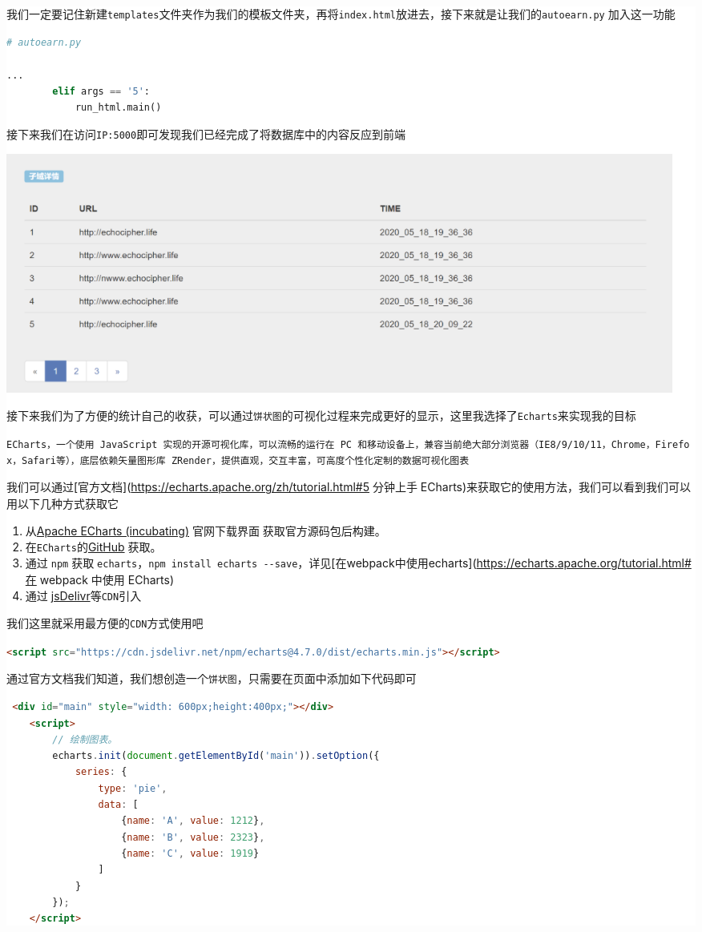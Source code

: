 我们一定要记住新建`templates`文件夹作为我们的模板文件夹，再将`index.html`放进去，接下来就是让我们的`autoearn.py` 加入这一功能

```python
# autoearn.py

...
        elif args == '5':
            run_html.main()
```

接下来我们在访问`IP:5000`即可发现我们已经完成了将数据库中的内容反应到前端

![image-20200524033301016](从零写一个自动化漏洞猎人/image-20200524033301016.png)

接下来我们为了方便的统计自己的收获，可以通过`饼状图`的可视化过程来完成更好的显示，这里我选择了`Echarts`来实现我的目标

```
ECharts，一个使用 JavaScript 实现的开源可视化库，可以流畅的运行在 PC 和移动设备上，兼容当前绝大部分浏览器（IE8/9/10/11，Chrome，Firefox，Safari等），底层依赖矢量图形库 ZRender，提供直观，交互丰富，可高度个性化定制的数据可视化图表
```

我们可以通过[官方文档](https://echarts.apache.org/zh/tutorial.html#5 分钟上手 ECharts)来获取它的使用方法，我们可以看到我们可以用以下几种方式获取它

1. 从[Apache ECharts (incubating)](https://echarts.apache.org/download.html) 官网下载界面 获取官方源码包后构建。
2. 在`ECharts`的[GitHub](https://github.com/apache/incubator-echarts/releases) 获取。
3. 通过 `npm` 获取 `echarts`，`npm install echarts --save`，详见[在webpack中使用echarts](https://echarts.apache.org/tutorial.html#在 webpack 中使用 ECharts)
4. 通过 [jsDelivr](https://www.jsdelivr.com/package/npm/echarts)等`CDN`引入

我们这里就采用最方便的`CDN`方式使用吧

```html
<script src="https://cdn.jsdelivr.net/npm/echarts@4.7.0/dist/echarts.min.js"></script>
```

通过官方文档我们知道，我们想创造一个`饼状图`，只需要在页面中添加如下代码即可

```html
 <div id="main" style="width: 600px;height:400px;"></div>
    <script>
        // 绘制图表。
        echarts.init(document.getElementById('main')).setOption({
            series: {
                type: 'pie',
                data: [
                    {name: 'A', value: 1212},
                    {name: 'B', value: 2323},
                    {name: 'C', value: 1919}
                ]
            }
        });
    </script>
```
